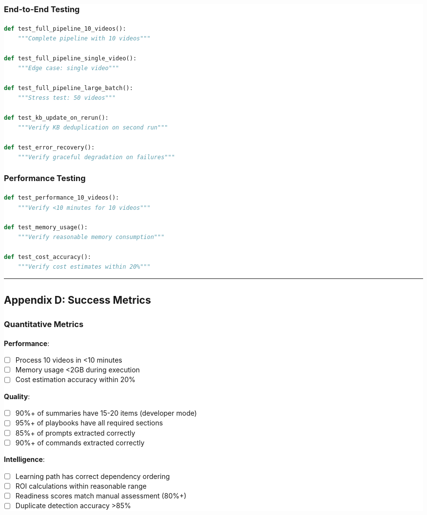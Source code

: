 ### End-to-End Testing
```python
def test_full_pipeline_10_videos():
    """Complete pipeline with 10 videos"""
    
def test_full_pipeline_single_video():
    """Edge case: single video"""
    
def test_full_pipeline_large_batch():
    """Stress test: 50 videos"""
    
def test_kb_update_on_rerun():
    """Verify KB deduplication on second run"""
    
def test_error_recovery():
    """Verify graceful degradation on failures"""
```

### Performance Testing
```python
def test_performance_10_videos():
    """Verify <10 minutes for 10 videos"""
    
def test_memory_usage():
    """Verify reasonable memory consumption"""
    
def test_cost_accuracy():
    """Verify cost estimates within 20%"""
```

---

## Appendix D: Success Metrics

### Quantitative Metrics

**Performance**:
- [ ] Process 10 videos in <10 minutes
- [ ] Memory usage <2GB during execution
- [ ] Cost estimation accuracy within 20%

**Quality**:
- [ ] 90%+ of summaries have 15-20 items (developer mode)
- [ ] 95%+ of playbooks have all required sections
- [ ] 85%+ of prompts extracted correctly
- [ ] 90%+ of commands extracted correctly

**Intelligence**:
- [ ] Learning path has correct dependency ordering
- [ ] ROI calculations within reasonable range
- [ ] Readiness scores match manual assessment (80%+)
- [ ] Duplicate detection accuracy >85%
